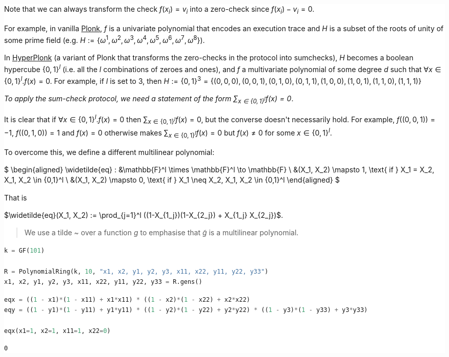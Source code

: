 Note that we can always transform the check $f(x_i) = v_i$ into a zero-check since $f(x_i) - v_i = 0$.

For example, in vanilla [Plonk](https://eprint.iacr.org/2019/953.pdf), $f$ is a univariate polynomial that encodes an execution trace and $H$ is a subset of the roots of unity of some prime field (e.g. $H := \{\omega^1,\omega^2,\omega^3,\omega^4,\omega^5,\omega^6,\omega^7,\omega^8\}$).

In [HyperPlonk](https://eprint.iacr.org/2022/1355.pdf) (a variant of Plonk that transforms the zero-checks in the protocol into sumchecks), $H$ becomes a boolean hypercube $\{0,1\}^l$ (i.e. all the $l$ combinations of zeroes and ones), and $f$ a multivariate polynomial of some degree $d$ such that $\forall x \in \{0,1\}^l. f(x) = 0$.
For example, if $l$ is set to 3, then $H := \{0,1\}^3 = \{(0,0,0), (0,0,1), (0,1,0), (0,1,1), (1,0,0), (1,0,1), (1,1,0), (1,1,1)\}$

*To apply the sum-check protocol, we need a statement of the form $\sum_{x\in \{0,1\}^l} f(x) = 0$*.

It is clear that if $\forall x\in \{0,1\}^l. f(x) = 0$ then $\sum_{x\in \{0,1\}^l} f(x) = 0$, but the converse doesn't necessarily hold. For example, $f((0,0,1)) = -1$, $f((0,1,0)) = 1$ and $f(x) = 0$ otherwise makes $\sum_{x\in \{0,1\}^l} f(x) = 0$ but $f(x) \neq 0$ for some $x\in \{0,1\}^l$.

To overcome this, we define a different multilinear polynomial:

$
\begin{aligned}
\widetilde{eq} : &\mathbb{F}^l \times \mathbb{F}^l \to \mathbb{F} \\ 
&(X_1, X_2) \mapsto 1, \text{ if } X_1 = X_2, X_1, X_2 \in \{0,1\}^l \\ 
&(X_1, X_2) \mapsto 0, \text{ if } X_1 \neq X_2, X_1, X_2 \in \{0,1\}^l
\end{aligned}
$

That is

$\widetilde{eq}(X_1, X_2) := \prod_{j=1}^l ((1-X_{1_j})(1-X_{2_j}) + X_{1_j} X_{2_j})$. 

> We use a tilde \~ over a function $g$ to emphasise that $\widetilde{g}$ is a multilinear polynomial.


```python
k = GF(101)

R = PolynomialRing(k, 10, "x1, x2, y1, y2, y3, x11, x22, y11, y22, y33")
x1, x2, y1, y2, y3, x11, x22, y11, y22, y33 = R.gens()
```


```python
eqx = ((1 - x1)*(1 - x11) + x1*x11) * ((1 - x2)*(1 - x22) + x2*x22)
eqy = ((1 - y1)*(1 - y11) + y1*y11) * ((1 - y2)*(1 - y22) + y2*y22) * ((1 - y3)*(1 - y33) + y3*y33)

eqx(x1=1, x2=1, x11=1, x22=0)
```




    0

